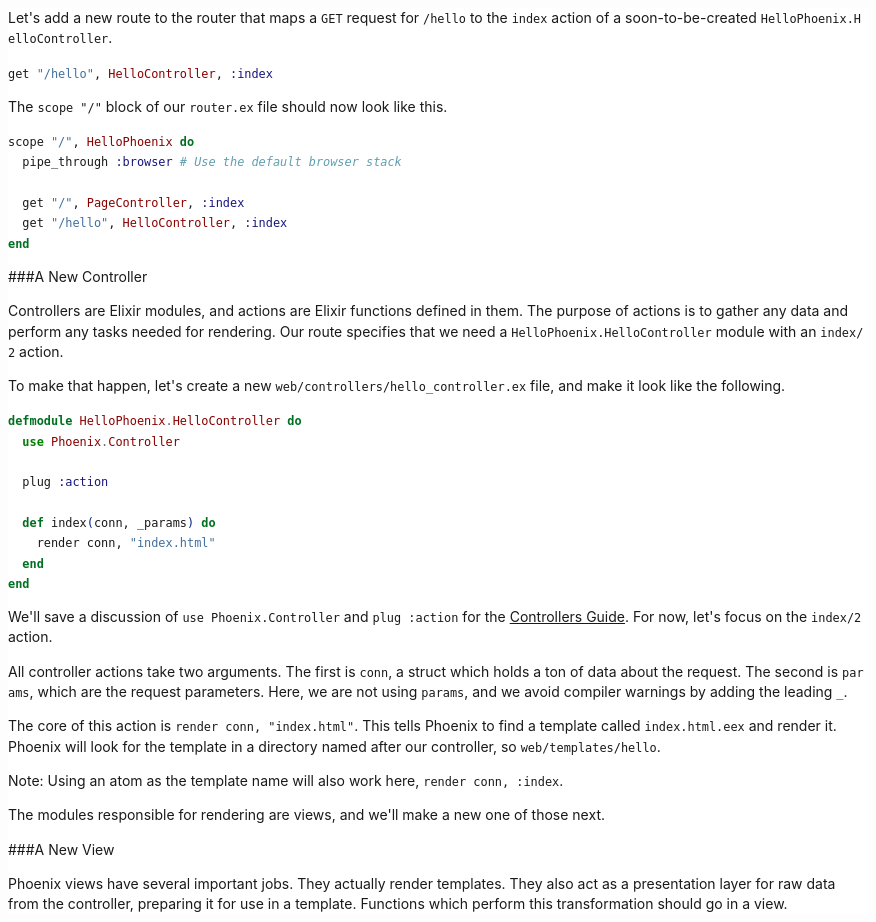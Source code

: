 Let's add a new route to the router that maps a `GET` request for `/hello` to the `index` action of a soon-to-be-created `HelloPhoenix.HelloController`.

```elixir
get "/hello", HelloController, :index
```

The `scope "/"` block of our `router.ex` file should now look like this.

```elixir
scope "/", HelloPhoenix do
  pipe_through :browser # Use the default browser stack

  get "/", PageController, :index
  get "/hello", HelloController, :index
end
```

###A New Controller

Controllers are Elixir modules, and actions are Elixir functions defined in them. The purpose of actions is to gather any data and perform any tasks needed for rendering. Our route specifies that we need a `HelloPhoenix.HelloController` module with an `index/2` action.

To make that happen, let's create a new `web/controllers/hello_controller.ex` file, and make it look like the following.

```elixir
defmodule HelloPhoenix.HelloController do
  use Phoenix.Controller

  plug :action

  def index(conn, _params) do
    render conn, "index.html"
  end
end
```
We'll save a discussion of `use Phoenix.Controller` and `plug :action` for the [Controllers Guide](http://www.phoenixframework.org/docs/controllers). For now, let's focus on the `index/2` action.

All controller actions take two arguments. The first is `conn`, a struct which holds a ton of data about the request. The second is `params`, which are the request parameters. Here, we are not using `params`, and we avoid compiler warnings by adding the leading `_`.

The core of this action is `render conn, "index.html"`. This tells Phoenix to find a template called `index.html.eex` and render it. Phoenix will look for the template in a directory named after our controller, so `web/templates/hello`.

Note: Using an atom as the template name will also work here, `render conn, :index`.

The modules responsible for rendering are views, and we'll make a new one of those next.

###A New View

Phoenix views have several important jobs. They actually render templates. They also act as a presentation layer for raw data from the controller, preparing it for use in a template. Functions which perform this transformation should go in a view.
